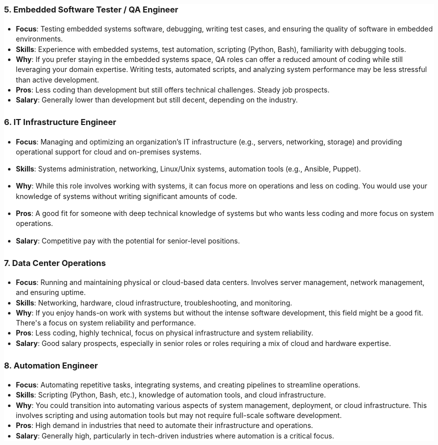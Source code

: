 ### 5. **Embedded Software Tester / QA Engineer**
   - **Focus**: Testing embedded systems software, debugging, writing test cases, and ensuring the quality 
     of software in embedded environments.
   - **Skills**: Experience with embedded systems, test automation, scripting (Python, Bash), familiarity 
     with debugging tools.
   - **Why**: If you prefer staying in the embedded systems space, QA roles can offer a reduced amount of 
     coding while still leveraging your domain expertise. Writing tests, automated scripts, and 
     analyzing system performance may be less stressful than active development.
   - **Pros**: Less coding than development but still offers technical challenges. Steady job prospects.
   - **Salary**: Generally lower than development but still decent, depending on the industry.

### 6. **IT Infrastructure Engineer**
   - **Focus**: Managing and optimizing an organization’s IT infrastructure 
   (e.g., servers, networking, storage) and providing operational support for cloud and on-premises systems.

   - **Skills**: Systems administration, networking, Linux/Unix systems, automation tools (e.g., Ansible, 
     Puppet).
   - **Why**: While this role involves working with systems, it can focus more on operations and less on 
     coding. You would use your knowledge of systems without writing significant amounts of code.
   - **Pros**: A good fit for someone with deep technical knowledge of systems but who wants less coding 
     and more focus on system operations.
   - **Salary**: Competitive pay with the potential for senior-level positions.

### 7. **Data Center Operations**
   - **Focus**: Running and maintaining physical or cloud-based data centers. Involves server management, 
     network management, and ensuring uptime.
   - **Skills**: Networking, hardware, cloud infrastructure, troubleshooting, and monitoring.
   - **Why**: If you enjoy hands-on work with systems but without the intense software development, this 
     field might be a good fit. There's a focus on system reliability and performance.
   - **Pros**: Less coding, highly technical, focus on physical infrastructure and system reliability.
   - **Salary**: Good salary prospects, especially in senior roles or roles requiring a mix of cloud and 
     hardware expertise.

### 8. **Automation Engineer**
   - **Focus**: Automating repetitive tasks, integrating systems, and creating pipelines to streamline 
     operations.
   - **Skills**: Scripting (Python, Bash, etc.), knowledge of automation tools, and cloud infrastructure.
   - **Why**: You could transition into automating various aspects of system management, deployment, or 
     cloud infrastructure. This involves scripting and using automation tools but may not require full-scale
     software development.
   - **Pros**: High demand in industries that need to automate their infrastructure and operations.
   - **Salary**: Generally high, particularly in tech-driven industries where automation is a critical focus.
